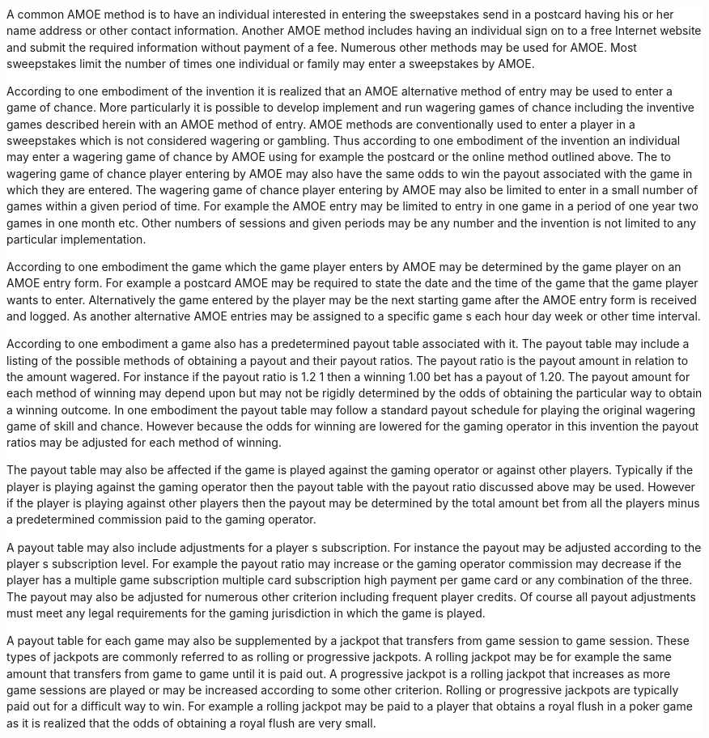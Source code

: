 A common AMOE method is to have an individual interested in entering the sweepstakes send in a postcard having his or her name address or other contact information. Another AMOE method includes having an individual sign on to a free Internet website and submit the required information without payment of a fee. Numerous other methods may be used for AMOE. Most sweepstakes limit the number of times one individual or family may enter a sweepstakes by AMOE.

According to one embodiment of the invention it is realized that an AMOE alternative method of entry may be used to enter a game of chance. More particularly it is possible to develop implement and run wagering games of chance including the inventive games described herein with an AMOE method of entry. AMOE methods are conventionally used to enter a player in a sweepstakes which is not considered wagering or gambling. Thus according to one embodiment of the invention an individual may enter a wagering game of chance by AMOE using for example the postcard or the online method outlined above. The to wagering game of chance player entering by AMOE may also have the same odds to win the payout associated with the game in which they are entered. The wagering game of chance player entering by AMOE may also be limited to enter in a small number of games within a given period of time. For example the AMOE entry may be limited to entry in one game in a period of one year two games in one month etc. Other numbers of sessions and given periods may be any number and the invention is not limited to any particular implementation.

According to one embodiment the game which the game player enters by AMOE may be determined by the game player on an AMOE entry form. For example a postcard AMOE may be required to state the date and the time of the game that the game player wants to enter. Alternatively the game entered by the player may be the next starting game after the AMOE entry form is received and logged. As another alternative AMOE entries may be assigned to a specific game s each hour day week or other time interval.

According to one embodiment a game also has a predetermined payout table associated with it. The payout table may include a listing of the possible methods of obtaining a payout and their payout ratios. The payout ratio is the payout amount in relation to the amount wagered. For instance if the payout ratio is 1.2 1 then a winning 1.00 bet has a payout of 1.20. The payout amount for each method of winning may depend upon but may not be rigidly determined by the odds of obtaining the particular way to obtain a winning outcome. In one embodiment the payout table may follow a standard payout schedule for playing the original wagering game of skill and chance. However because the odds for winning are lowered for the gaming operator in this invention the payout ratios may be adjusted for each method of winning.

The payout table may also be affected if the game is played against the gaming operator or against other players. Typically if the player is playing against the gaming operator then the payout table with the payout ratio discussed above may be used. However if the player is playing against other players then the payout may be determined by the total amount bet from all the players minus a predetermined commission paid to the gaming operator.

A payout table may also include adjustments for a player s subscription. For instance the payout may be adjusted according to the player s subscription level. For example the payout ratio may increase or the gaming operator commission may decrease if the player has a multiple game subscription multiple card subscription high payment per game card or any combination of the three. The payout may also be adjusted for numerous other criterion including frequent player credits. Of course all payout adjustments must meet any legal requirements for the gaming jurisdiction in which the game is played.

A payout table for each game may also be supplemented by a jackpot that transfers from game session to game session. These types of jackpots are commonly referred to as rolling or progressive jackpots. A rolling jackpot may be for example the same amount that transfers from game to game until it is paid out. A progressive jackpot is a rolling jackpot that increases as more game sessions are played or may be increased according to some other criterion. Rolling or progressive jackpots are typically paid out for a difficult way to win. For example a rolling jackpot may be paid to a player that obtains a royal flush in a poker game as it is realized that the odds of obtaining a royal flush are very small.

